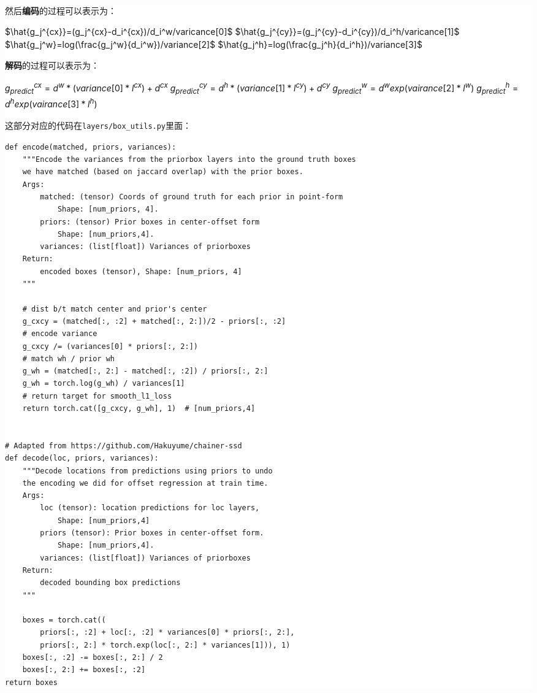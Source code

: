 然后**编码**的过程可以表示为：

$\hat{g_j^{cx}}=(g_j^{cx}-d_i^{cx})/d_i^w/varicance[0]$
$\hat{g_j^{cy}}=(g_j^{cy}-d_i^{cy})/d_i^h/varicance[1]$
$\hat{g_j^w}=log(\frac{g_j^w}{d_i^w})/variance[2]$
$\hat{g_j^h}=log(\frac{g_j^h}{d_i^h})/variance[3]$

**解码**的过程可以表示为：

$g_{predict}^{cx}=d^w*(variance[0]*l^{cx})+d^{cx}$
$g_{predict}^{cy}=d^h*(variance[1]*l^{cy})+d^{cy}$
$g_{predict}^w=d^wexp(vairance[2]*l^w)$
$g_{predict}^h=d^hexp(vairance[3]*l^h)$

这部分对应的代码在`layers/box_utils.py`里面：

```
def encode(matched, priors, variances):
    """Encode the variances from the priorbox layers into the ground truth boxes
    we have matched (based on jaccard overlap) with the prior boxes.
    Args:
        matched: (tensor) Coords of ground truth for each prior in point-form
            Shape: [num_priors, 4].
        priors: (tensor) Prior boxes in center-offset form
            Shape: [num_priors,4].
        variances: (list[float]) Variances of priorboxes
    Return:
        encoded boxes (tensor), Shape: [num_priors, 4]
    """

    # dist b/t match center and prior's center
    g_cxcy = (matched[:, :2] + matched[:, 2:])/2 - priors[:, :2]
    # encode variance
    g_cxcy /= (variances[0] * priors[:, 2:])
    # match wh / prior wh
    g_wh = (matched[:, 2:] - matched[:, :2]) / priors[:, 2:]
    g_wh = torch.log(g_wh) / variances[1]
    # return target for smooth_l1_loss
    return torch.cat([g_cxcy, g_wh], 1)  # [num_priors,4]


# Adapted from https://github.com/Hakuyume/chainer-ssd
def decode(loc, priors, variances):
    """Decode locations from predictions using priors to undo
    the encoding we did for offset regression at train time.
    Args:
        loc (tensor): location predictions for loc layers,
            Shape: [num_priors,4]
        priors (tensor): Prior boxes in center-offset form.
            Shape: [num_priors,4].
        variances: (list[float]) Variances of priorboxes
    Return:
        decoded bounding box predictions
    """

    boxes = torch.cat((
        priors[:, :2] + loc[:, :2] * variances[0] * priors[:, 2:],
        priors[:, 2:] * torch.exp(loc[:, 2:] * variances[1])), 1)
    boxes[:, :2] -= boxes[:, 2:] / 2
    boxes[:, 2:] += boxes[:, :2]
return boxes
```
